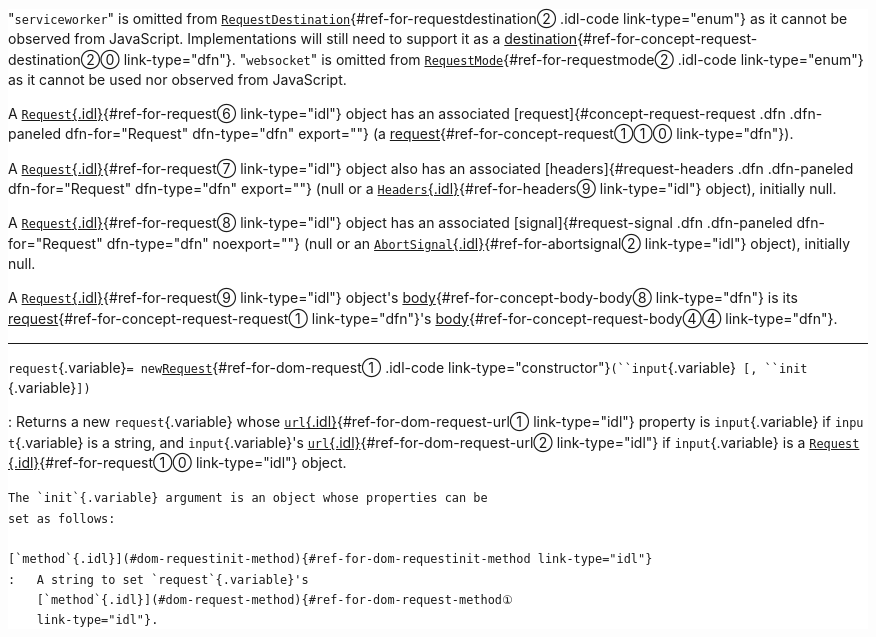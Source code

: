 \"`serviceworker`\" is omitted from
[`RequestDestination`](#requestdestination){#ref-for-requestdestination②
.idl-code link-type="enum"} as it cannot be observed from JavaScript.
Implementations will still need to support it as a
[destination](#concept-request-destination){#ref-for-concept-request-destination②⓪
link-type="dfn"}. \"`websocket`\" is omitted from
[`RequestMode`](#requestmode){#ref-for-requestmode② .idl-code
link-type="enum"} as it cannot be used nor observed from JavaScript.

A [`Request`{.idl}](#request){#ref-for-request⑥ link-type="idl"} object
has an associated [request]{#concept-request-request .dfn .dfn-paneled
dfn-for="Request" dfn-type="dfn" export=""} (a
[request](#concept-request){#ref-for-concept-request①①⓪
link-type="dfn"}).

A [`Request`{.idl}](#request){#ref-for-request⑦ link-type="idl"} object
also has an associated [headers]{#request-headers .dfn .dfn-paneled
dfn-for="Request" dfn-type="dfn" export=""} (null or a
[`Headers`{.idl}](#headers){#ref-for-headers⑨ link-type="idl"} object),
initially null.

A [`Request`{.idl}](#request){#ref-for-request⑧ link-type="idl"} object
has an associated [signal]{#request-signal .dfn .dfn-paneled
dfn-for="Request" dfn-type="dfn" noexport=""} (null or an
[`AbortSignal`{.idl}](https://dom.spec.whatwg.org/#abortsignal){#ref-for-abortsignal②
link-type="idl"} object), initially null.

A [`Request`{.idl}](#request){#ref-for-request⑨ link-type="idl"}
object's [body](#concept-body-body){#ref-for-concept-body-body⑧
link-type="dfn"} is its
[request](#concept-request-request){#ref-for-concept-request-request①
link-type="dfn"}'s
[body](#concept-request-body){#ref-for-concept-request-body④④
link-type="dfn"}.

------------------------------------------------------------------------

`request`{.variable}` = new `[`Request`](#dom-request){#ref-for-dom-request① .idl-code link-type="constructor"}`(``input`{.variable}` [, ``init`{.variable}`])`

:   Returns a new `request`{.variable} whose
    [`url`{.idl}](#dom-request-url){#ref-for-dom-request-url①
    link-type="idl"} property is `input`{.variable} if
    `input`{.variable} is a string, and `input`{.variable}'s
    [`url`{.idl}](#dom-request-url){#ref-for-dom-request-url②
    link-type="idl"} if `input`{.variable} is a
    [`Request`{.idl}](#request){#ref-for-request①⓪ link-type="idl"}
    object.

    The `init`{.variable} argument is an object whose properties can be
    set as follows:

    [`method`{.idl}](#dom-requestinit-method){#ref-for-dom-requestinit-method link-type="idl"}
    :   A string to set `request`{.variable}'s
        [`method`{.idl}](#dom-request-method){#ref-for-dom-request-method①
        link-type="idl"}.
